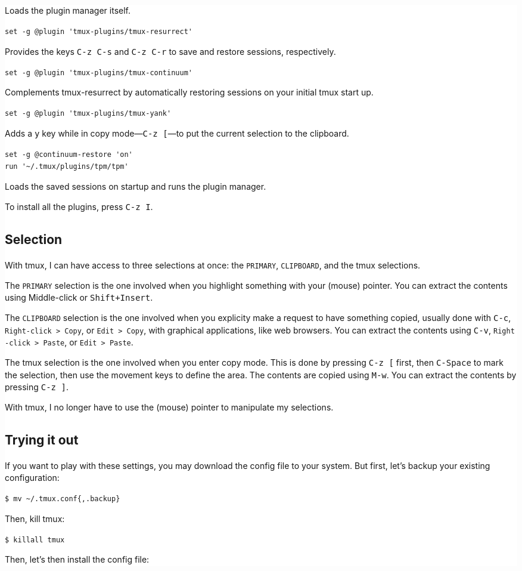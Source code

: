Loads the plugin manager itself.

    set -g @plugin 'tmux-plugins/tmux-resurrect'

Provides the keys <kbd>C-z C-s</kbd> and <kbd>C-z C-r</kbd> to save and restore sessions,
respectively.

    set -g @plugin 'tmux-plugins/tmux-continuum'

Complements tmux-resurrect by automatically restoring sessions on your initial tmux start up.

    set -g @plugin 'tmux-plugins/tmux-yank'

Adds a <kbd>y</kbd> key while in copy mode—<kbd>C-z [</kbd>—to put the current selection to the
clipboard.

    set -g @continuum-restore 'on'
    run '~/.tmux/plugins/tpm/tpm'

Loads the saved sessions on startup and runs the plugin manager.

To install all the plugins, press <kbd>C-z I</kbd>.


<a name="selections">Selection</a>
----------------------------------

With tmux, I can have access to three selections at once: the `PRIMARY`, `CLIPBOARD`, and the
tmux selections.

The `PRIMARY` selection is the one involved when you highlight something with your
(mouse) pointer. You can extract the contents using Middle-click or <kbd>Shift+Insert</kbd>.

The `CLIPBOARD` selection is the one involved when you explicity make a request to have something
copied, usually done with <kbd>C-c</kbd>, `Right-click > Copy`, or `Edit > Copy`, with graphical
applications, like web browsers. You can extract the contents using <kbd>C-v</kbd>,
`Right-click > Paste`, or `Edit > Paste`.

The tmux selection is the one involved when you enter copy mode. This is done by pressing
<kbd>C-z [</kbd> first, then <kbd>C-Space</kbd> to mark the selection, then use the movement keys to
define the area. The contents are copied using <kbd>M-w</kbd>. You can extract the contents by
pressing <kbd>C-z ]</kbd>.

With tmux, I no longer have to use the (mouse) pointer to manipulate my selections.


<a name="try">Trying it out</a>
-------------------------------

If you want to play with these settings, you may download the config file to your system. But first,
let’s backup your existing configuration:

    $ mv ~/.tmux.conf{,.backup}

Then, kill tmux:

    $ killall tmux

Then, let’s then install the config file:
